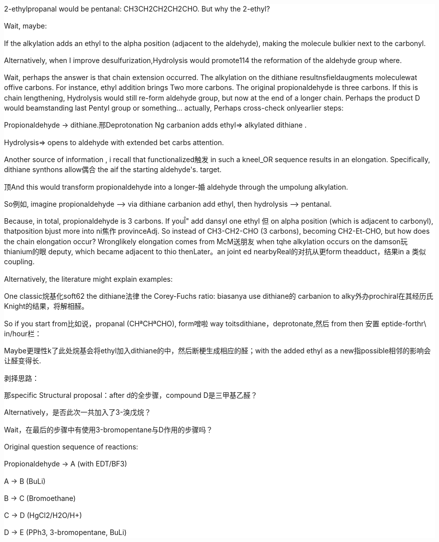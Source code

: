 2-ethylpropanal would be pentanal: CH3CH2CH2CH2CHO. But why the 2-ethyl?

Wait, maybe:

If the alkylation adds an ethyl to the alpha position (adjacent to the aldehyde), making the molecule bulkier next to the carbonyl.

Alternatively, when I improve desulfurization,Hydrolysis would promote114 the reformation of the aldehyde group where.

Wait, perhaps the answer is that chain extension occurred. The alkylation on the dithiane resultnsfieldaugments moleculewat offive carbons. For instance, ethyl addition brings Two more carbons. The original propionaldehyde is three carbons. If this is chain lengthening, Hydrolysis would still re-form aldehyde group, but now at the end of a longer chain. Perhaps the product D would beamstanding last Pentyl group or something... actually, Perhaps cross-check onlyearlier steps:

Propionaldehyde → dithiane.邢Deprotonation Ng carbanion adds ethyl=> alkylated dithiane .

Hydrolysis⇒ opens to aldehyde with extended bet carbs attention.

Another source of information , i recall that functionalized触发 in such a kneel_OR sequence results in an elongation. Specifically, dithiane synthons allow偶合 the aif the starting aldehyde's. target.

顶And this would transform propionaldehyde into a longer-婚 aldehyde through the umpolung alkylation.

So例如, imagine propionaldehyde --> via dithiane carbanion add ethyl, then hydrolysis --> pentanal.

Because, in total, propionaldehyde is 3 carbons. If youÎ" add dansyl one ethyl 但 on alpha position (which is adjacent to carbonyl), thatposition bjust more into ni焦作 provinceAdj. So instead of CH3-CH2-CHO (3 carbons), becoming CH2-Et-CHO, but how does the chain elongation occur?  Wronglikely elongation comes from McM送朋友 when tqhe alkylation occurs on the damson玩 thianium的眼 deputy, which became adjacent to thio thenLater。an joint ed nearbyReal的对抗从更form theadduct，结果in a 类似coupling.

Alternatively, the literature might explain examples:

One classic烷基化soft62 the dithiane法律 the Corey-Fuchs  ratio: biasanya use dithiane的 carbanion to alky外办prochiral在其经历氏 Knight的结果，将解相醛。

So if you start from比如说，propanal (CHªCHªCHO), form噌啦 way toitsdithiane，deprotonate,然后 from then 安置 eptide-forthr\ in/hour栏：

Maybe更理性k了此处烷基会将ethyl加入dithiane的中，然后断梗生成相应的醛；with the added ethyl as a new指possible相邻的影响会让醛变得长.

剥择思路：

那specific Structural proposal：after d的全步骤，compound D是三甲基乙醛？

Alternatively，是否此次一共加入了3-溴戊烷？

Wait，在最后的步骤中有使用3-bromopentane与D作用的步骤吗？

Original question sequence of reactions:

Propionaldehyde → A (with EDT/BF3)

A → B (BuLi)

B → C (Bromoethane)

C → D (HgCl2/H2O/H+)

D → E (PPh3, 3-bromopentane, BuLi)
